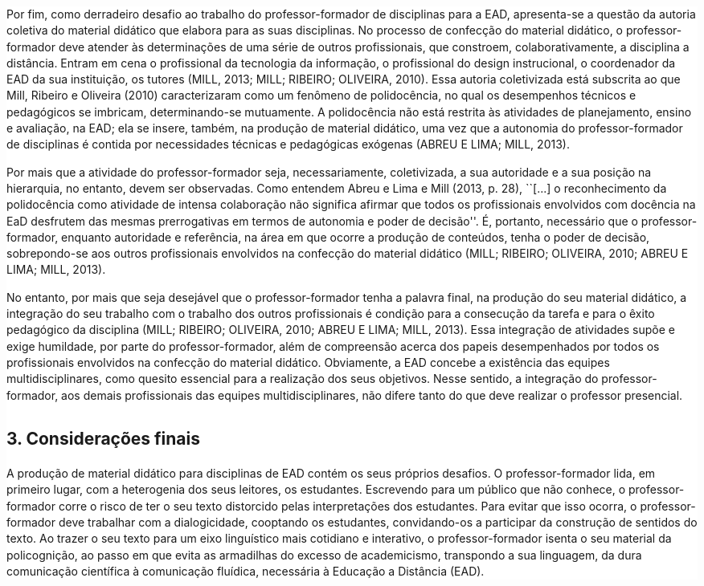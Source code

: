 Por fim, como derradeiro desafio ao trabalho do professor-formador de
disciplinas para a EAD, apresenta-se a questão da autoria coletiva do
material didático que elabora para as suas disciplinas. No processo de
confecção do material didático, o professor-formador deve atender às
determinações de uma série de outros profissionais, que constroem,
colaborativamente, a disciplina a distância. Entram em cena o
profissional da tecnologia da informação, o profissional do design
instrucional, o coordenador da EAD da sua instituição, os tutores (MILL,
2013; MILL; RIBEIRO; OLIVEIRA, 2010). Essa autoria coletivizada está
subscrita ao que Mill, Ribeiro e Oliveira (2010) caracterizaram como um
fenômeno de polidocência, no qual os desempenhos técnicos e pedagógicos
se imbricam, determinando-se mutuamente. A polidocência não está
restrita às atividades de planejamento, ensino e avaliação, na EAD; ela
se insere, também, na produção de material didático, uma vez que a
autonomia do professor-formador de disciplinas é contida por
necessidades técnicas e pedagógicas exógenas (ABREU E LIMA; MILL, 2013).

Por mais que a atividade do professor-formador seja, necessariamente,
coletivizada, a sua autoridade e a sua posição na hierarquia, no
entanto, devem ser observadas. Como entendem Abreu e Lima e Mill (2013,
p. 28), ``[...] o reconhecimento da polidocência como atividade de
intensa colaboração não significa afirmar que todos os profissionais
envolvidos com docência na EaD desfrutem das mesmas prerrogativas em
termos de autonomia e poder de decisão''. É, portanto, necessário que o
professor-formador, enquanto autoridade e referência, na área em que
ocorre a produção de conteúdos, tenha o poder de decisão, sobrepondo-se
aos outros profissionais envolvidos na confecção do material didático
(MILL; RIBEIRO; OLIVEIRA, 2010; ABREU E LIMA; MILL, 2013).

No entanto, por mais que seja desejável que o professor-formador tenha a
palavra final, na produção do seu material didático, a integração do seu
trabalho com o trabalho dos outros profissionais é condição para a
consecução da tarefa e para o êxito pedagógico da disciplina (MILL;
RIBEIRO; OLIVEIRA, 2010; ABREU E LIMA; MILL, 2013). Essa integração de
atividades supõe e exige humildade, por parte do professor-formador,
além de compreensão acerca dos papeis desempenhados por todos os
profissionais envolvidos na confecção do material didático. Obviamente,
a EAD concebe a existência das equipes multidisciplinares, como quesito
essencial para a realização dos seus objetivos. Nesse sentido, a
integração do professor-formador, aos demais profissionais das equipes
multidisciplinares, não difere tanto do que deve realizar o professor
presencial.

## **3. Considerações finais** 

A produção de material didático para disciplinas de EAD contém os seus
próprios desafios. O professor-formador lida, em primeiro lugar, com a
heterogenia dos seus leitores, os estudantes. Escrevendo para um público
que não conhece, o professor-formador corre o risco de ter o seu texto
distorcido pelas interpretações dos estudantes. Para evitar que isso
ocorra, o professor-formador deve trabalhar com a dialogicidade,
cooptando os estudantes, convidando-os a participar da construção de
sentidos do texto. Ao trazer o seu texto para um eixo linguístico mais
cotidiano e interativo, o professor-formador isenta o seu material da
policognição, ao passo em que evita as armadilhas do excesso de
academicismo, transpondo a sua linguagem, da dura comunicação científica
à comunicação fluídica, necessária à Educação a Distância (EAD).
